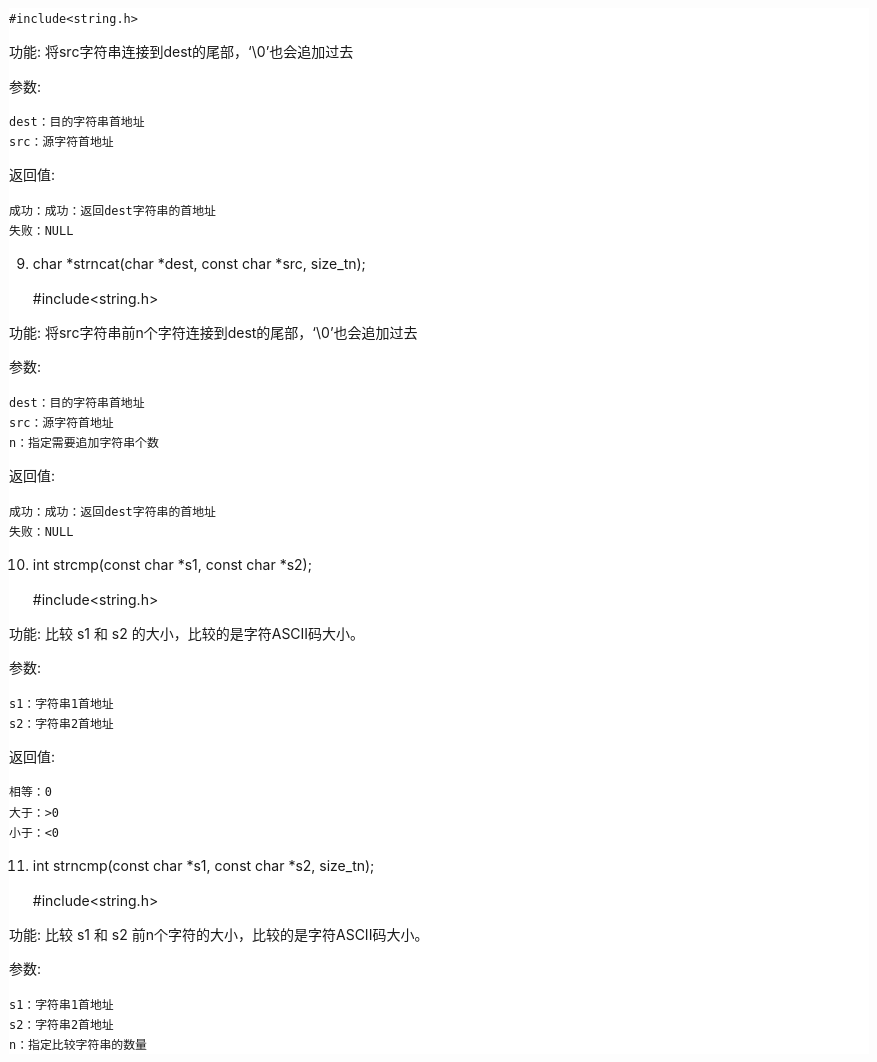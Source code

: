     #include<string.h>

功能: 将src字符串连接到dest的尾部，‘\0’也会追加过去

参数:

    dest：目的字符串首地址
    src：源字符首地址

返回值:

    成功：成功：返回dest字符串的首地址
    失败：NULL

 

9. char *strncat(char *dest, const char *src, size_tn);

    #include<string.h>

功能: 将src字符串前n个字符连接到dest的尾部，‘\0’也会追加过去

参数:

    dest：目的字符串首地址
    src：源字符首地址
    n：指定需要追加字符串个数

返回值:

    成功：成功：返回dest字符串的首地址
    失败：NULL

 

10. int strcmp(const char *s1, const char *s2);

    #include<string.h>

功能: 比较 s1 和 s2 的大小，比较的是字符ASCII码大小。

参数:

    s1：字符串1首地址
    s2：字符串2首地址

返回值:

    相等：0
    大于：>0
    小于：<0

 

11. int strncmp(const char *s1, const char *s2, size_tn);

    #include<string.h>

功能: 比较 s1 和 s2 前n个字符的大小，比较的是字符ASCII码大小。

参数:

    s1：字符串1首地址
    s2：字符串2首地址
    n：指定比较字符串的数量
